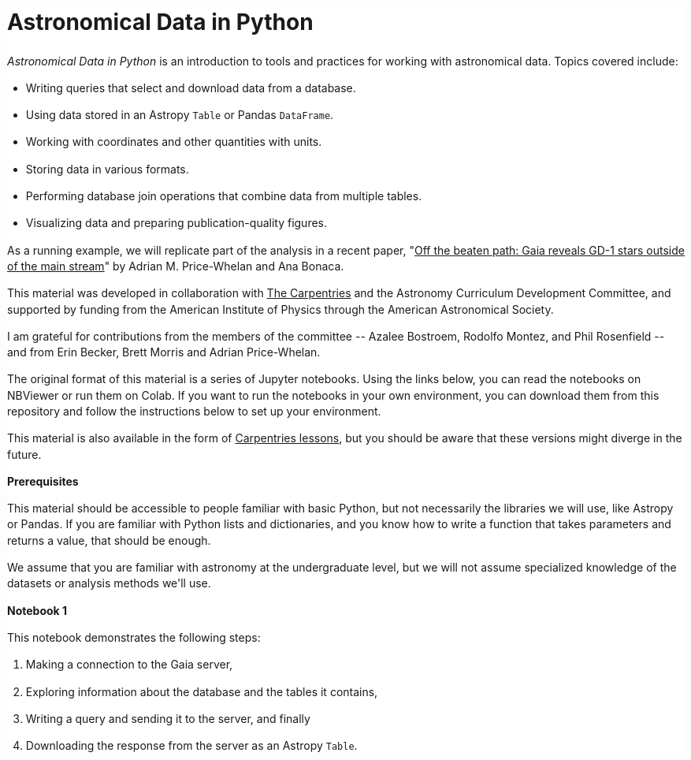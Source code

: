 # Astronomical Data in Python

*Astronomical Data in Python* is an introduction to tools and practices for working with astronomical data.  Topics covered include:

* Writing queries that select and download data from a database.

* Using data stored in an Astropy `Table` or Pandas `DataFrame`.

* Working with coordinates and other quantities with units.

* Storing data in various formats.

* Performing database join operations that combine data from multiple tables.

* Visualizing data and preparing publication-quality figures.

As a running example, we will replicate part of the analysis in a recent paper, "[Off the beaten path: Gaia reveals GD-1 stars outside of the main stream](https://arxiv.org/abs/1805.00425)" by Adrian M. Price-Whelan and Ana Bonaca.

This material was developed in collaboration with [The Carpentries](https://carpentries.org/) and the Astronomy Curriculum Development Committee, and supported by funding from the American Institute of Physics through the American Astronomical Society.

I am grateful for contributions from the members of the committee -- Azalee Bostroem, Rodolfo Montez, and Phil Rosenfield -- and from Erin Becker, Brett Morris and Adrian Price-Whelan.

The original format of this material is a series of Jupyter notebooks.  Using the
links below, you can read the notebooks on NBViewer or run them on Colab.  If you
want to run the notebooks in your own environment, you can download them from
this repository and follow the instructions below to set up your environment.

This material is also available in the form of [Carpentries lessons](https://datacarpentry.github.io/astronomy-python), but you should be
aware that these versions might diverge in the future.

**Prerequisites**

This material should be accessible to people familiar with basic Python, but not necessarily the libraries we will use, like Astropy or Pandas.  If you are familiar with Python lists and dictionaries, and you know how to write a function that takes parameters and returns a value, that should be enough.

We assume that you are familiar with astronomy at the undergraduate level, but we will not assume specialized knowledge of the datasets or analysis methods we'll use.

**Notebook 1**

This notebook demonstrates the following steps:

1. Making a connection to the Gaia server,

2. Exploring information about the database and the tables it contains,

3. Writing a query and sending it to the server, and finally

4. Downloading the response from the server as an Astropy `Table`.
